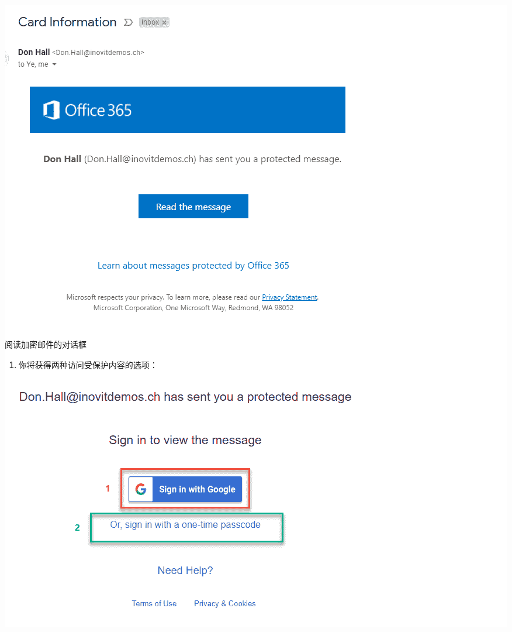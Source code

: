 ![](img/1f3ec975-c40e-4b8f-9f37-8be11626ea90.png)

阅读加密邮件的对话框

1.  你将获得两种访问受保护内容的选项：

![](img/529ed973-7ee1-48cf-ac44-5945a6907e0e.png)
